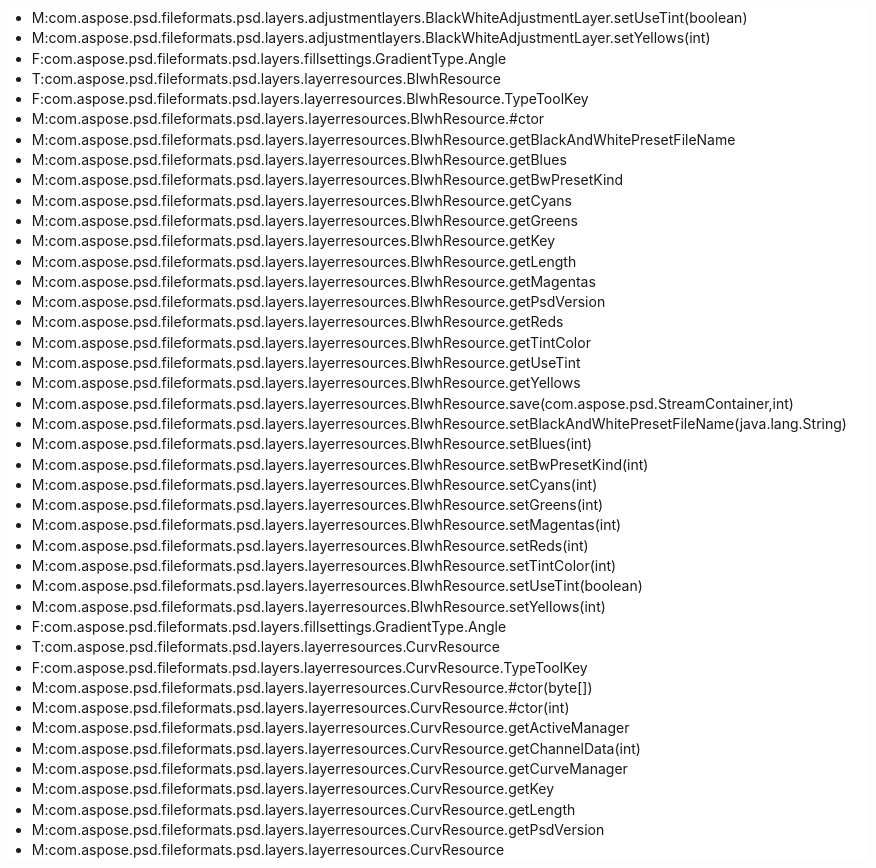 - M:com.aspose.psd.fileformats.psd.layers.adjustmentlayers.BlackWhiteAdjustmentLayer.setUseTint(boolean)
- M:com.aspose.psd.fileformats.psd.layers.adjustmentlayers.BlackWhiteAdjustmentLayer.setYellows(int)
- F:com.aspose.psd.fileformats.psd.layers.fillsettings.GradientType.Angle
- T:com.aspose.psd.fileformats.psd.layers.layerresources.BlwhResource
- F:com.aspose.psd.fileformats.psd.layers.layerresources.BlwhResource.TypeToolKey
- M:com.aspose.psd.fileformats.psd.layers.layerresources.BlwhResource.#ctor
- M:com.aspose.psd.fileformats.psd.layers.layerresources.BlwhResource.getBlackAndWhitePresetFileName
- M:com.aspose.psd.fileformats.psd.layers.layerresources.BlwhResource.getBlues
- M:com.aspose.psd.fileformats.psd.layers.layerresources.BlwhResource.getBwPresetKind
- M:com.aspose.psd.fileformats.psd.layers.layerresources.BlwhResource.getCyans
- M:com.aspose.psd.fileformats.psd.layers.layerresources.BlwhResource.getGreens
- M:com.aspose.psd.fileformats.psd.layers.layerresources.BlwhResource.getKey
- M:com.aspose.psd.fileformats.psd.layers.layerresources.BlwhResource.getLength
- M:com.aspose.psd.fileformats.psd.layers.layerresources.BlwhResource.getMagentas
- M:com.aspose.psd.fileformats.psd.layers.layerresources.BlwhResource.getPsdVersion
- M:com.aspose.psd.fileformats.psd.layers.layerresources.BlwhResource.getReds
- M:com.aspose.psd.fileformats.psd.layers.layerresources.BlwhResource.getTintColor
- M:com.aspose.psd.fileformats.psd.layers.layerresources.BlwhResource.getUseTint
- M:com.aspose.psd.fileformats.psd.layers.layerresources.BlwhResource.getYellows
- M:com.aspose.psd.fileformats.psd.layers.layerresources.BlwhResource.save(com.aspose.psd.StreamContainer,int)
- M:com.aspose.psd.fileformats.psd.layers.layerresources.BlwhResource.setBlackAndWhitePresetFileName(java.lang.String)
- M:com.aspose.psd.fileformats.psd.layers.layerresources.BlwhResource.setBlues(int)
- M:com.aspose.psd.fileformats.psd.layers.layerresources.BlwhResource.setBwPresetKind(int)
- M:com.aspose.psd.fileformats.psd.layers.layerresources.BlwhResource.setCyans(int)
- M:com.aspose.psd.fileformats.psd.layers.layerresources.BlwhResource.setGreens(int)
- M:com.aspose.psd.fileformats.psd.layers.layerresources.BlwhResource.setMagentas(int)
- M:com.aspose.psd.fileformats.psd.layers.layerresources.BlwhResource.setReds(int)
- M:com.aspose.psd.fileformats.psd.layers.layerresources.BlwhResource.setTintColor(int)
- M:com.aspose.psd.fileformats.psd.layers.layerresources.BlwhResource.setUseTint(boolean)
- M:com.aspose.psd.fileformats.psd.layers.layerresources.BlwhResource.setYellows(int)
- F:com.aspose.psd.fileformats.psd.layers.fillsettings.GradientType.Angle
- T:com.aspose.psd.fileformats.psd.layers.layerresources.CurvResource
- F:com.aspose.psd.fileformats.psd.layers.layerresources.CurvResource.TypeToolKey
- M:com.aspose.psd.fileformats.psd.layers.layerresources.CurvResource.#ctor(byte[])
- M:com.aspose.psd.fileformats.psd.layers.layerresources.CurvResource.#ctor(int)
- M:com.aspose.psd.fileformats.psd.layers.layerresources.CurvResource.getActiveManager
- M:com.aspose.psd.fileformats.psd.layers.layerresources.CurvResource.getChannelData(int)
- M:com.aspose.psd.fileformats.psd.layers.layerresources.CurvResource.getCurveManager
- M:com.aspose.psd.fileformats.psd.layers.layerresources.CurvResource.getKey
- M:com.aspose.psd.fileformats.psd.layers.layerresources.CurvResource.getLength
- M:com.aspose.psd.fileformats.psd.layers.layerresources.CurvResource.getPsdVersion
- M:com.aspose.psd.fileformats.psd.layers.layerresources.CurvResource